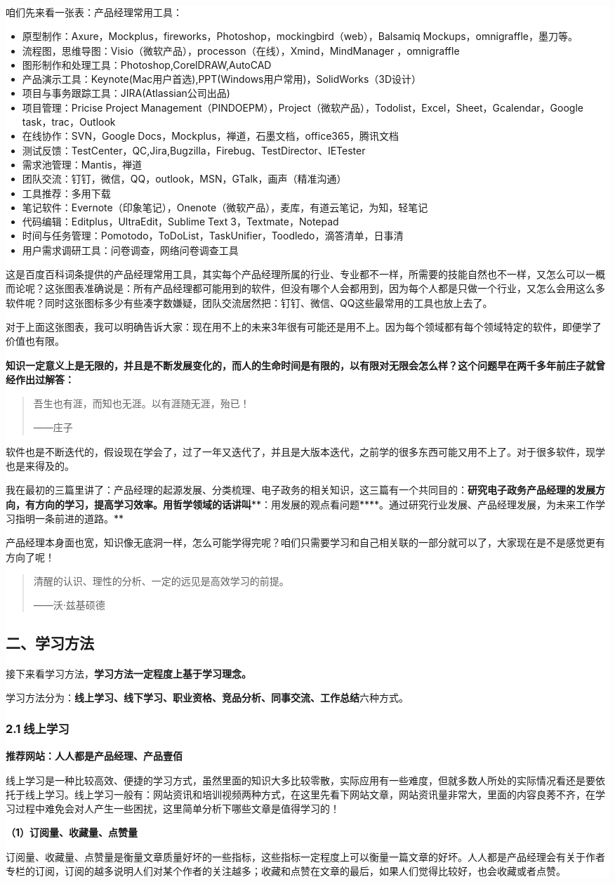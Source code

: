 咱们先来看一张表：产品经理常用工具：

*   原型制作：Axure，Mockplus，fireworks，Photoshop，mockingbird（web），Balsamiq Mockups，omnigraffle，墨刀等。
*   流程图，思维导图：Visio（微软产品），processon（在线），Xmind，MindManager ，omnigraffle
*   图形制作和处理工具：Photoshop,CorelDRAW,AutoCAD
*   产品演示工具：Keynote(Mac用户首选),PPT(Windows用户常用)，SolidWorks（3D设计）
*   项目与事务跟踪工具：JIRA(Atlassian公司出品)
*   项目管理：Pricise Project Management（PINDOEPM），Project（微软产品），Todolist，Excel，Sheet，Gcalendar，Google task，trac，Outlook
*   在线协作：SVN，Google Docs，Mockplus，禅道，石墨文档，office365，腾讯文档
*   测试反馈：TestCenter，QC,Jira,Bugzilla，Firebug、TestDirector、IETester
*   需求池管理：Mantis，禅道
*   团队交流：钉钉，微信，QQ，outlook，MSN，GTalk，画声（精准沟通）
*   工具推荐：多用下载
*   笔记软件：Evernote（印象笔记），Onenote（微软产品），麦库，有道云笔记，为知，轻笔记
*   代码编辑：Editplus，UltraEdit，Sublime Text 3，Textmate，Notepad
*   时间与任务管理：Pomotodo，ToDoList，TaskUnifier，Toodledo，滴答清单，日事清
*   用户需求调研工具：问卷调查，网络问卷调查工具

这是百度百科词条提供的产品经理常用工具，其实每个产品经理所属的行业、专业都不一样，所需要的技能自然也不一样，又怎么可以一概而论呢？这张图表准确说是：所有产品经理都可能用到的软件，但没有哪个人会都用到，因为每个人都是只做一个行业，又怎么会用这么多软件呢？同时这张图标多少有些凑字数嫌疑，团队交流居然把：钉钉、微信、QQ这些最常用的工具也放上去了。

对于上面这张图表，我可以明确告诉大家：现在用不上的未来3年很有可能还是用不上。因为每个领域都有每个领域特定的软件，即便学了价值也有限。

**知识一定意义上是无限的，并且是不断发展变化的，而人的生命时间是有限的，以有限对无限会怎么样？这个问题早在两千多年前庄子就曾经作出过解答：**

> 吾生也有涯，而知也无涯。以有涯随无涯，殆已！
> 
> ——庄子

软件也是不断迭代的，假设现在学会了，过了一年又迭代了，并且是大版本迭代，之前学的很多东西可能又用不上了。对于很多软件，现学也是来得及的。

我在最初的三篇里讲了：产品经理的起源发展、分类梳理、电子政务的相关知识，这三篇有一个共同目的：**研究电子政务产品经理的发展方向，有方向的学习，提高学习效率。用****哲学****领域的话讲叫****：用发展的观点看问题****。通过研究行业发展、产品经理发展，为未来工作学习指明一条前进的道路。**

产品经理本身面也宽，知识像无底洞一样，怎么可能学得完呢？咱们只需要学习和自己相关联的一部分就可以了，大家现在是不是感觉更有方向了呢！

> 清醒的认识、理性的分析、一定的远见是高效学习的前提。
> 
> ——沃·兹基硕德

## 二、学习方法

接下来看学习方法，**学习方法****一定程度上****基于学习理念。**

学习方法分为：**线上学习、线下学习、职业资格、竞品分析、同事交流、工作总结**六种方式。

### 2.1 线上学习

**推荐网站：人人都是产品经理、产品壹佰**

线上学习是一种比较高效、便捷的学习方式，虽然里面的知识大多比较零散，实际应用有一些难度，但就多数人所处的实际情况看还是要依托于线上学习。线上学习一般有：网站资讯和培训视频两种方式，在这里先看下网站文章，网站资讯量非常大，里面的内容良莠不齐，在学习过程中难免会对人产生一些困扰，这里简单分析下哪些文章是值得学习的！

**（1）订阅量、收藏量、点赞量**

订阅量、收藏量、点赞量是衡量文章质量好坏的一些指标，这些指标一定程度上可以衡量一篇文章的好坏。人人都是产品经理会有关于作者专栏的订阅，订阅的越多说明人们对某个作者的关注越多；收藏和点赞在文章的最后，如果人们觉得比较好，也会收藏或者点赞。

